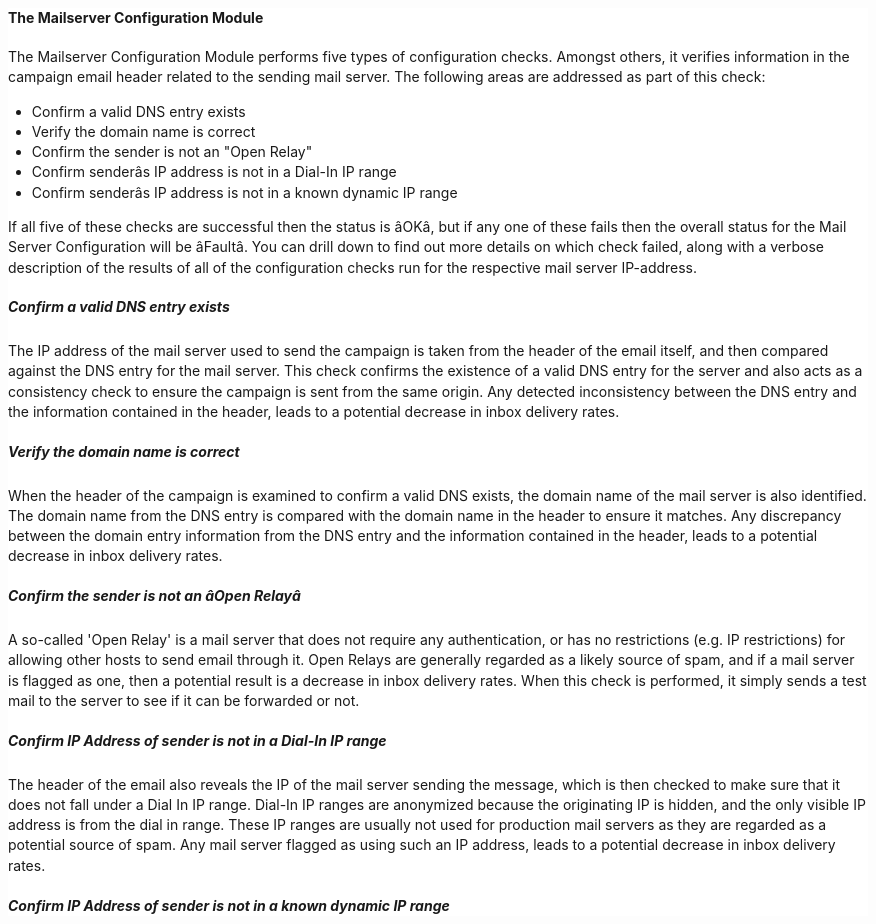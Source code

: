 #### The Mailserver Configuration Module

 The Mailserver Configuration Module performs five types of configuration checks. Amongst others, it verifies information in the campaign email header related to the sending mail server. The following areas are addressed as part of this check:

- Confirm a valid DNS entry exists
- Verify the domain name is correct
- Confirm the sender is not an "Open Relay"
- Confirm senderâ&#128;&#153;s IP address is not in a Dial-In IP range
- Confirm senderâ&#128;&#153;s IP address is not in a known dynamic IP range

 If all five of these checks are successful then the status is â&#128;&#156;OKâ&#128;&#157;, but if any one of these fails then the overall status for the Mail Server Configuration will be â&#128;&#156;Faultâ&#128;&#157;. You can drill down to find out more details on which check failed, along with a verbose description of the results of all of the configuration checks run for the respective mail server IP-address.

##### Confirm a valid DNS entry exists

 The IP address of the mail server used to send the campaign is taken from the header of the email itself, and then compared against the DNS entry for the mail server. This check confirms the existence of a valid DNS entry for the server and also acts as a consistency check to ensure the campaign is sent from the same origin. Any detected inconsistency between the DNS entry and the information contained in the header, leads to a potential decrease in inbox delivery rates.

##### Verify the domain name is correct

 When the header of the campaign is examined to confirm a valid DNS exists, the domain name of the mail server is also identified. The domain name from the DNS entry is compared with the domain name in the header to ensure it matches. Any discrepancy between the domain entry information from the DNS entry and the information contained in the header, leads to a potential decrease in inbox delivery rates.

##### Confirm the sender is not an â&#128;&#156;Open Relayâ&#128;&#157;

 A so-called 'Open Relay' is a mail server that does not require any authentication, or has no restrictions (e.g. IP restrictions) for allowing other hosts to send email through it. Open Relays are generally regarded as a likely source of spam, and if a mail server is flagged as one, then a potential result is a decrease in inbox delivery rates. When this check is performed, it simply sends a test mail to the server to see if it can be forwarded or not.

##### Confirm IP Address of sender is not in a Dial-In IP range

 The header of the email also reveals the IP of the mail server sending the message, which is then checked to make sure that it does not fall under a Dial In IP range. Dial-In IP ranges are anonymized because the originating IP is hidden, and the only visible IP address is from the dial in range. These IP ranges are usually not used for production mail servers as they are regarded as a potential source of spam. Any mail server flagged as using such an IP address, leads to a potential decrease in inbox delivery rates.

##### Confirm IP Address of sender is not in a known dynamic IP range
